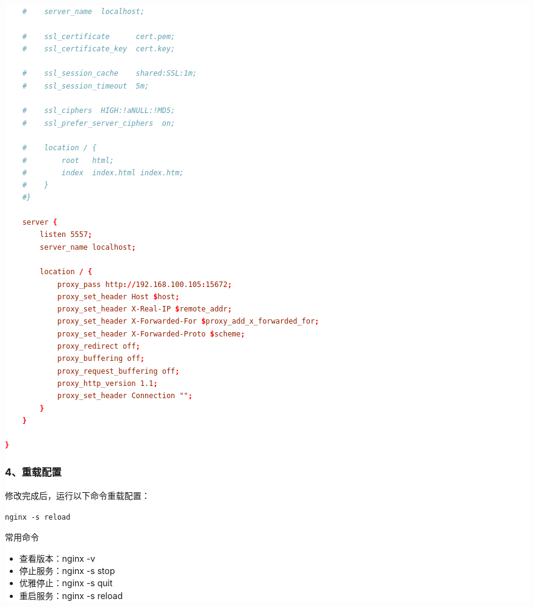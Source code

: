 ~~~conf
    #    server_name  localhost;

    #    ssl_certificate      cert.pem;
    #    ssl_certificate_key  cert.key;

    #    ssl_session_cache    shared:SSL:1m;
    #    ssl_session_timeout  5m;

    #    ssl_ciphers  HIGH:!aNULL:!MD5;
    #    ssl_prefer_server_ciphers  on;

    #    location / {
    #        root   html;
    #        index  index.html index.htm;
    #    }
    #}
	
	server {
		listen 5557;
		server_name localhost;

		location / {
			proxy_pass http://192.168.100.105:15672;
			proxy_set_header Host $host;
			proxy_set_header X-Real-IP $remote_addr;
			proxy_set_header X-Forwarded-For $proxy_add_x_forwarded_for;
			proxy_set_header X-Forwarded-Proto $scheme;
			proxy_redirect off;
			proxy_buffering off;
			proxy_request_buffering off;
			proxy_http_version 1.1;
			proxy_set_header Connection "";
		}
	}

}
~~~

### 4、重载配置

修改完成后，运行以下命令重载配置：

~~~
nginx -s reload
~~~

常用命令

- 查看版本：nginx -v
- 停止服务：nginx -s stop
- 优雅停止：nginx -s quit
- 重启服务：nginx -s reload
